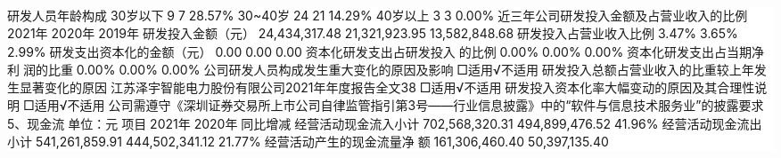 研发人员年龄构成
30岁以下
9
7
28.57%
30~40岁
24
21
14.29%
40岁以上
3
3
0.00%
近三年公司研发投入金额及占营业收入的比例2021年
2020年
2019年
研发投入金额（元）
24,434,317.48
21,321,923.95
13,582,848.68
研发投入占营业收入比例
3.47%
3.65%
2.99%
研发支出资本化的金额（元）
0.00
0.00
0.00
资本化研发支出占研发投入
的比例
0.00%
0.00%
0.00%
资本化研发支出占当期净利
润的比重
0.00%
0.00%
0.00%
公司研发人员构成发生重大变化的原因及影响
□适用√不适用
研发投入总额占营业收入的比重较上年发生显著变化的原因
江苏泽宇智能电力股份有限公司2021年年度报告全文38
□适用√不适用
研发投入资本化率大幅变动的原因及其合理性说明
□适用√不适用
公司需遵守《深圳证券交易所上市公司自律监管指引第3号——行业信息披露》中的“软件与信息技术服务业”的披露要求
5、现金流
单位：元
项目
2021年
2020年
同比增减
经营活动现金流入小计
702,568,320.31
494,899,476.52
41.96%
经营活动现金流出小计
541,261,859.91
444,502,341.12
21.77%
经营活动产生的现金流量净
额
161,306,460.40
50,397,135.40